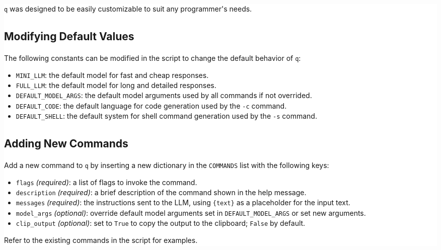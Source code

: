 `q` was designed to be easily customizable to suit any programmer's needs.

## Modifying Default Values

The following constants can be modified in the script to change the default behavior of `q`:
- `MINI_LLM`: the default model for fast and cheap responses.
- `FULL_LLM`: the default model for long and detailed responses.
- `DEFAULT_MODEL_ARGS`: the default model arguments used by all commands if not overrided.
- `DEFAULT_CODE`: the default language for code generation used by the `-c` command.
- `DEFAULT_SHELL`: the default system for shell command generation used by the `-s` command.

## Adding New Commands

Add a new command to `q` by inserting a new dictionary in the `COMMANDS` list with the following keys:
- `flags` *(required)*: a list of flags to invoke the command.
- `description` *(required)*: a brief description of the command shown in the help message.
- `messages` *(required)*: the instructions sent to the LLM, using `{text}` as a placeholder for the input text.
- `model_args` *(optional)*: override default model arguments set in `DEFAULT_MODEL_ARGS` or set new arguments.
- `clip_output` *(optional)*: set to `True` to copy the output to the clipboard; `False` by default.

Refer to the existing commands in the script for examples.
